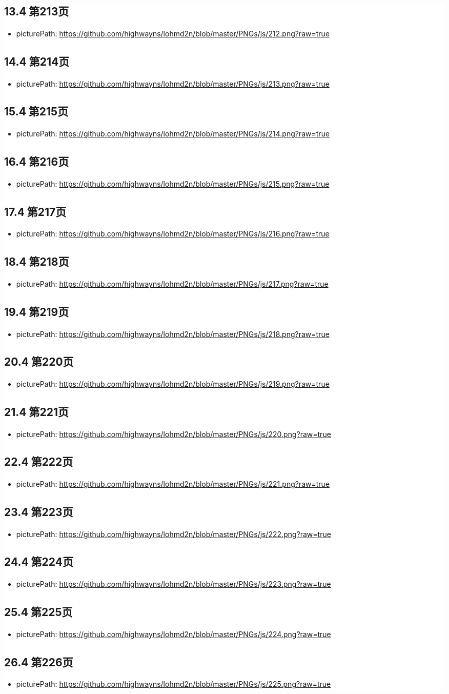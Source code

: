 ## 13.4 第213页
* picturePath: https://github.com/highwayns/lohmd2n/blob/master/PNGs/js/212.png?raw=true

## 14.4 第214页
* picturePath: https://github.com/highwayns/lohmd2n/blob/master/PNGs/js/213.png?raw=true

## 15.4 第215页
* picturePath: https://github.com/highwayns/lohmd2n/blob/master/PNGs/js/214.png?raw=true

## 16.4 第216页
* picturePath: https://github.com/highwayns/lohmd2n/blob/master/PNGs/js/215.png?raw=true

## 17.4 第217页
* picturePath: https://github.com/highwayns/lohmd2n/blob/master/PNGs/js/216.png?raw=true

## 18.4 第218页
* picturePath: https://github.com/highwayns/lohmd2n/blob/master/PNGs/js/217.png?raw=true

## 19.4 第219页
* picturePath: https://github.com/highwayns/lohmd2n/blob/master/PNGs/js/218.png?raw=true

## 20.4 第220页
* picturePath: https://github.com/highwayns/lohmd2n/blob/master/PNGs/js/219.png?raw=true

## 21.4 第221页
* picturePath: https://github.com/highwayns/lohmd2n/blob/master/PNGs/js/220.png?raw=true

## 22.4 第222页
* picturePath: https://github.com/highwayns/lohmd2n/blob/master/PNGs/js/221.png?raw=true

## 23.4 第223页
* picturePath: https://github.com/highwayns/lohmd2n/blob/master/PNGs/js/222.png?raw=true

## 24.4 第224页
* picturePath: https://github.com/highwayns/lohmd2n/blob/master/PNGs/js/223.png?raw=true

## 25.4 第225页
* picturePath: https://github.com/highwayns/lohmd2n/blob/master/PNGs/js/224.png?raw=true

## 26.4 第226页
* picturePath: https://github.com/highwayns/lohmd2n/blob/master/PNGs/js/225.png?raw=true
